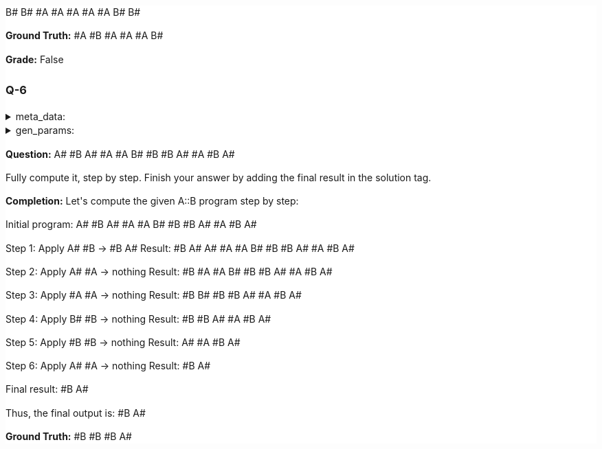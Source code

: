 <solution>B# B# #A #A #A #A #A B# B#</solution>

**Ground Truth:**
<solution>#A #B #A #A #A B#</solution>



**Grade:**
False

### Q-6

<details><summary>meta_data:</summary></details>


<details><summary>gen_params:</summary></details>


**Question:**
A# #B A# #A #A B# #B #B A# #A #B A# 

Fully compute it, step by step. Finish your answer by adding the final result in the solution tag.


**Completion:**
Let's compute the given A::B program step by step:

Initial program:
A# #B A# #A #A B# #B #B A# #A #B A#

Step 1: Apply A# #B -> #B A#
Result:
#B A# A# #A #A B# #B #B A# #A #B A#

Step 2: Apply A# #A -> nothing
Result:
#B #A #A B# #B #B A# #A #B A#

Step 3: Apply #A #A -> nothing
Result:
#B B# #B #B A# #A #B A#

Step 4: Apply B# #B -> nothing
Result:
#B #B A# #A #B A#

Step 5: Apply #B #B -> nothing
Result:
A# #A #B A#

Step 6: Apply A# #A -> nothing
Result:
#B A#

Final result:
#B A#

Thus, the final output is:
<solution>#B A#</solution>

**Ground Truth:**
<solution>#B #B #B A#</solution>
